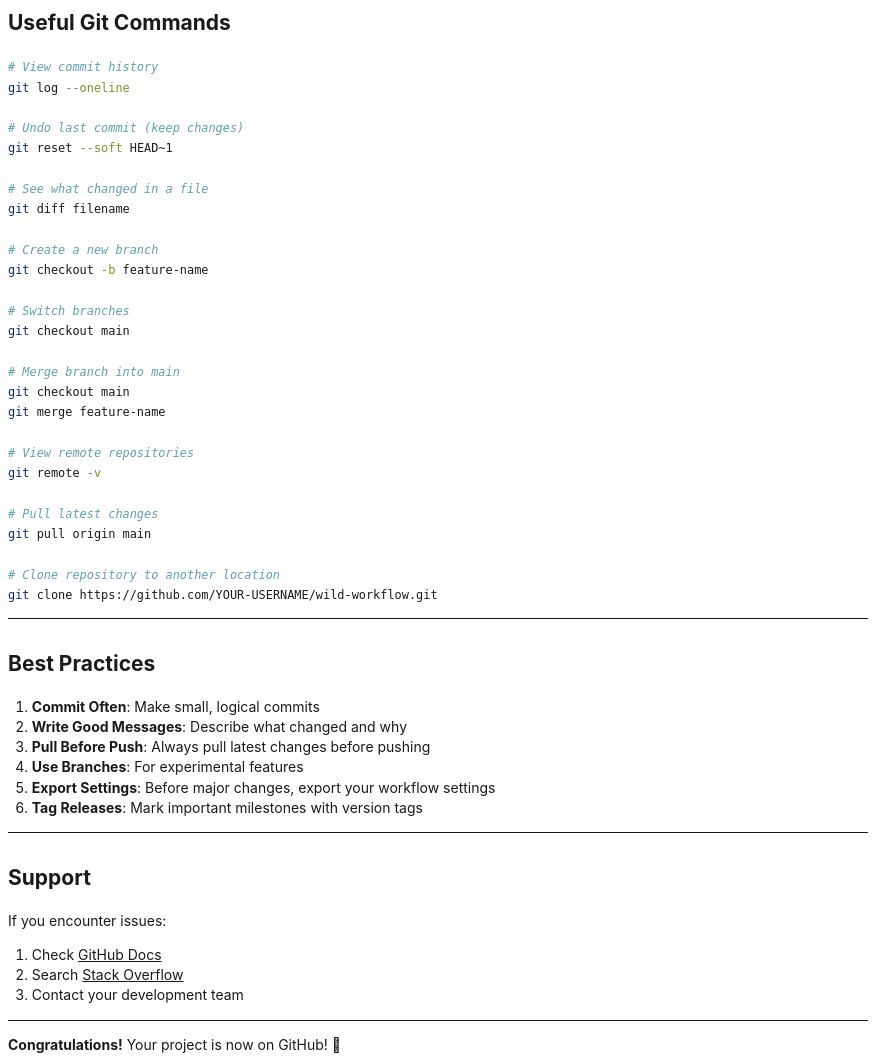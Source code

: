 
## Useful Git Commands

```bash
# View commit history
git log --oneline

# Undo last commit (keep changes)
git reset --soft HEAD~1

# See what changed in a file
git diff filename

# Create a new branch
git checkout -b feature-name

# Switch branches
git checkout main

# Merge branch into main
git checkout main
git merge feature-name

# View remote repositories
git remote -v

# Pull latest changes
git pull origin main

# Clone repository to another location
git clone https://github.com/YOUR-USERNAME/wild-workflow.git
```

---

## Best Practices

1. **Commit Often**: Make small, logical commits
2. **Write Good Messages**: Describe what changed and why
3. **Pull Before Push**: Always pull latest changes before pushing
4. **Use Branches**: For experimental features
5. **Export Settings**: Before major changes, export your workflow settings
6. **Tag Releases**: Mark important milestones with version tags

---

## Support

If you encounter issues:
1. Check [GitHub Docs](https://docs.github.com)
2. Search [Stack Overflow](https://stackoverflow.com/questions/tagged/git)
3. Contact your development team

---

**Congratulations!** Your project is now on GitHub! 🎉
